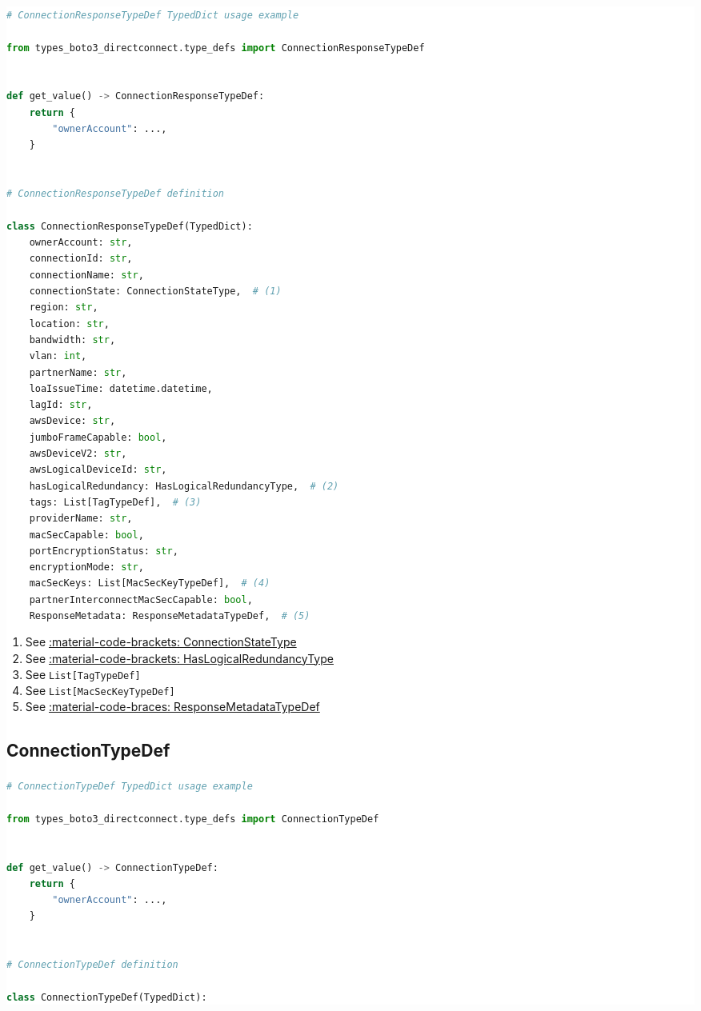 ```python
# ConnectionResponseTypeDef TypedDict usage example

from types_boto3_directconnect.type_defs import ConnectionResponseTypeDef


def get_value() -> ConnectionResponseTypeDef:
    return {
        "ownerAccount": ...,
    }


# ConnectionResponseTypeDef definition

class ConnectionResponseTypeDef(TypedDict):
    ownerAccount: str,
    connectionId: str,
    connectionName: str,
    connectionState: ConnectionStateType,  # (1)
    region: str,
    location: str,
    bandwidth: str,
    vlan: int,
    partnerName: str,
    loaIssueTime: datetime.datetime,
    lagId: str,
    awsDevice: str,
    jumboFrameCapable: bool,
    awsDeviceV2: str,
    awsLogicalDeviceId: str,
    hasLogicalRedundancy: HasLogicalRedundancyType,  # (2)
    tags: List[TagTypeDef],  # (3)
    providerName: str,
    macSecCapable: bool,
    portEncryptionStatus: str,
    encryptionMode: str,
    macSecKeys: List[MacSecKeyTypeDef],  # (4)
    partnerInterconnectMacSecCapable: bool,
    ResponseMetadata: ResponseMetadataTypeDef,  # (5)
```

1. See [:material-code-brackets: ConnectionStateType](./literals.md#connectionstatetype)
2. See [:material-code-brackets: HasLogicalRedundancyType](./literals.md#haslogicalredundancytype)
3. See `List[TagTypeDef]`
4. See `List[MacSecKeyTypeDef]`
5. See [:material-code-braces: ResponseMetadataTypeDef](./type_defs.md#responsemetadatatypedef)

## ConnectionTypeDef

```python
# ConnectionTypeDef TypedDict usage example

from types_boto3_directconnect.type_defs import ConnectionTypeDef


def get_value() -> ConnectionTypeDef:
    return {
        "ownerAccount": ...,
    }


# ConnectionTypeDef definition

class ConnectionTypeDef(TypedDict):
```